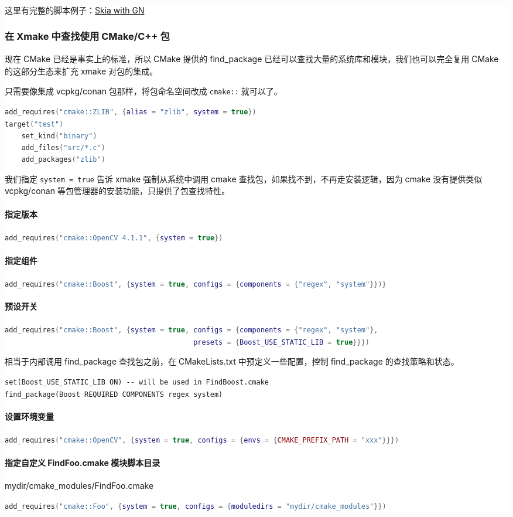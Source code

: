 这里有完整的脚本例子：[Skia with GN](https://github.com/xmake-io/xmake-repo/blob/master/packages/s/skia/xmake.lua)

### 在 Xmake 中查找使用 CMake/C++ 包

现在 CMake 已经是事实上的标准，所以 CMake 提供的 find_package 已经可以查找大量的系统库和模块，我们也可以完全复用 CMake 的这部分生态来扩充 xmake 对包的集成。

只需要像集成 vcpkg/conan 包那样，将包命名空间改成 `cmake::` 就可以了。

```lua
add_requires("cmake::ZLIB", {alias = "zlib", system = true})
target("test")
    set_kind("binary")
    add_files("src/*.c")
    add_packages("zlib")
```

我们指定 `system = true` 告诉 xmake 强制从系统中调用 cmake 查找包，如果找不到，不再走安装逻辑，因为 cmake 没有提供类似 vcpkg/conan 等包管理器的安装功能，只提供了包查找特性。

#### 指定版本

```lua
add_requires("cmake::OpenCV 4.1.1", {system = true})
```

#### 指定组件

```lua
add_requires("cmake::Boost", {system = true, configs = {components = {"regex", "system"}})}
```

#### 预设开关

```lua
add_requires("cmake::Boost", {system = true, configs = {components = {"regex", "system"},
                                             presets = {Boost_USE_STATIC_LIB = true}}})
```

相当于内部调用 find_package 查找包之前，在 CMakeLists.txt 中预定义一些配置，控制 find_package 的查找策略和状态。

```
set(Boost_USE_STATIC_LIB ON) -- will be used in FindBoost.cmake
find_package(Boost REQUIRED COMPONENTS regex system)
```

#### 设置环境变量

```lua
add_requires("cmake::OpenCV", {system = true, configs = {envs = {CMAKE_PREFIX_PATH = "xxx"}}})
```

#### 指定自定义 FindFoo.cmake 模块脚本目录

mydir/cmake_modules/FindFoo.cmake

```lua
add_requires("cmake::Foo", {system = true, configs = {moduledirs = "mydir/cmake_modules"}})
```

